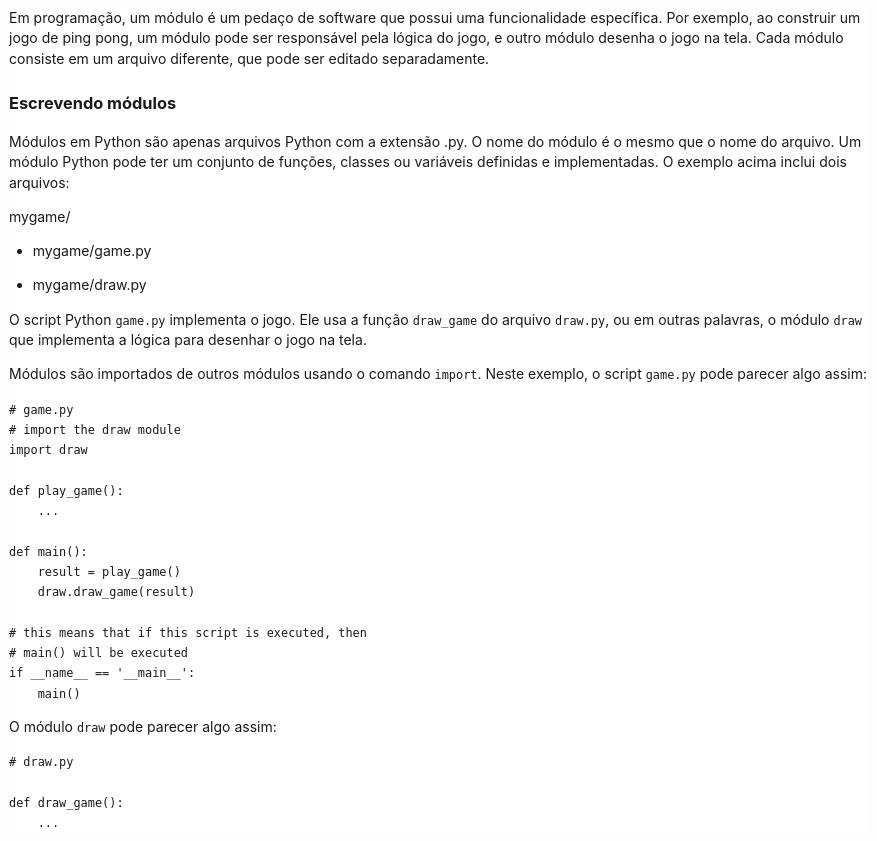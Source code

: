 Em programação, um módulo é um pedaço de software que possui uma funcionalidade específica. 
Por exemplo, ao construir um jogo de ping pong, um módulo pode ser responsável pela lógica do jogo, e 
outro módulo desenha o jogo na tela. Cada módulo consiste em um arquivo diferente, que pode ser editado separadamente.

### Escrevendo módulos

Módulos em Python são apenas arquivos Python com a extensão .py. O nome do módulo é o mesmo que o nome do arquivo. 
Um módulo Python pode ter um conjunto de funções, classes ou variáveis definidas e implementadas. 
O exemplo acima inclui dois arquivos:

mygame/

- mygame/game.py

- mygame/draw.py
    
 
O script Python `game.py` implementa o jogo. Ele usa a função `draw_game` do arquivo `draw.py`,
ou em outras palavras, o módulo `draw` que implementa a lógica para desenhar o jogo na tela.

Módulos são importados de outros módulos usando o comando `import`. Neste exemplo, o script `game.py` pode 
parecer algo assim:

    # game.py
    # import the draw module
    import draw
    
    def play_game():
        ...
    
    def main():
        result = play_game()
        draw.draw_game(result)
        
    # this means that if this script is executed, then 
    # main() will be executed
    if __name__ == '__main__':
        main()

O módulo `draw` pode parecer algo assim:

    # draw.py
    
    def draw_game():
        ...
